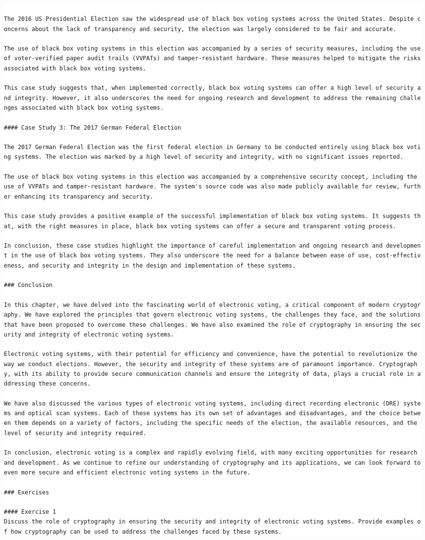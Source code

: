 ```

The 2016 US Presidential Election saw the widespread use of black box voting systems across the United States. Despite concerns about the lack of transparency and security, the election was largely considered to be fair and accurate.

The use of black box voting systems in this election was accompanied by a series of security measures, including the use of voter-verified paper audit trails (VVPATs) and tamper-resistant hardware. These measures helped to mitigate the risks associated with black box voting systems.

This case study suggests that, when implemented correctly, black box voting systems can offer a high level of security and integrity. However, it also underscores the need for ongoing research and development to address the remaining challenges associated with black box voting systems.

#### Case Study 3: The 2017 German Federal Election

The 2017 German Federal Election was the first federal election in Germany to be conducted entirely using black box voting systems. The election was marked by a high level of security and integrity, with no significant issues reported.

The use of black box voting systems in this election was accompanied by a comprehensive security concept, including the use of VVPATs and tamper-resistant hardware. The system's source code was also made publicly available for review, further enhancing its transparency and security.

This case study provides a positive example of the successful implementation of black box voting systems. It suggests that, with the right measures in place, black box voting systems can offer a secure and transparent voting process.

In conclusion, these case studies highlight the importance of careful implementation and ongoing research and development in the use of black box voting systems. They also underscore the need for a balance between ease of use, cost-effectiveness, and security and integrity in the design and implementation of these systems.

### Conclusion

In this chapter, we have delved into the fascinating world of electronic voting, a critical component of modern cryptography. We have explored the principles that govern electronic voting systems, the challenges they face, and the solutions that have been proposed to overcome these challenges. We have also examined the role of cryptography in ensuring the security and integrity of electronic voting systems.

Electronic voting systems, with their potential for efficiency and convenience, have the potential to revolutionize the way we conduct elections. However, the security and integrity of these systems are of paramount importance. Cryptography, with its ability to provide secure communication channels and ensure the integrity of data, plays a crucial role in addressing these concerns.

We have also discussed the various types of electronic voting systems, including direct recording electronic (DRE) systems and optical scan systems. Each of these systems has its own set of advantages and disadvantages, and the choice between them depends on a variety of factors, including the specific needs of the election, the available resources, and the level of security and integrity required.

In conclusion, electronic voting is a complex and rapidly evolving field, with many exciting opportunities for research and development. As we continue to refine our understanding of cryptography and its applications, we can look forward to even more secure and efficient electronic voting systems in the future.

### Exercises

#### Exercise 1
Discuss the role of cryptography in ensuring the security and integrity of electronic voting systems. Provide examples of how cryptography can be used to address the challenges faced by these systems.

```